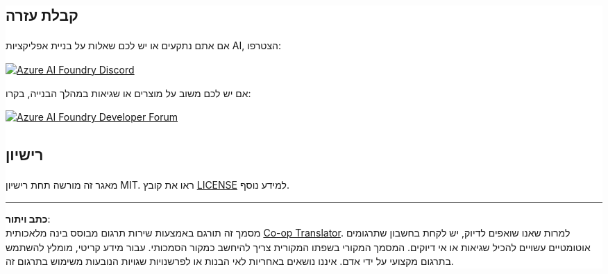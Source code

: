 ## קבלת עזרה  

אם אתם נתקעים או יש לכם שאלות על בניית אפליקציות AI, הצטרפו:  

[![Azure AI Foundry Discord](https://img.shields.io/badge/Discord-Azure_AI_Foundry_Community_Discord-blue?style=for-the-badge&logo=discord&color=5865f2&logoColor=fff)](https://aka.ms/foundry/discord)  

אם יש לכם משוב על מוצרים או שגיאות במהלך הבנייה, בקרו:  

[![Azure AI Foundry Developer Forum](https://img.shields.io/badge/GitHub-Azure_AI_Foundry_Developer_Forum-blue?style=for-the-badge&logo=github&color=000000&logoColor=fff)](https://aka.ms/foundry/forum)  

## רישיון  

מאגר זה מורשה תחת רישיון MIT. ראו את קובץ [LICENSE](../../LICENSE) למידע נוסף.  

---

**כתב ויתור**:  
מסמך זה תורגם באמצעות שירות תרגום מבוסס בינה מלאכותית [Co-op Translator](https://github.com/Azure/co-op-translator). למרות שאנו שואפים לדיוק, יש לקחת בחשבון שתרגומים אוטומטיים עשויים להכיל שגיאות או אי דיוקים. המסמך המקורי בשפתו המקורית צריך להיחשב כמקור הסמכותי. עבור מידע קריטי, מומלץ להשתמש בתרגום מקצועי על ידי אדם. איננו נושאים באחריות לאי הבנות או לפרשנויות שגויות הנובעות משימוש בתרגום זה.